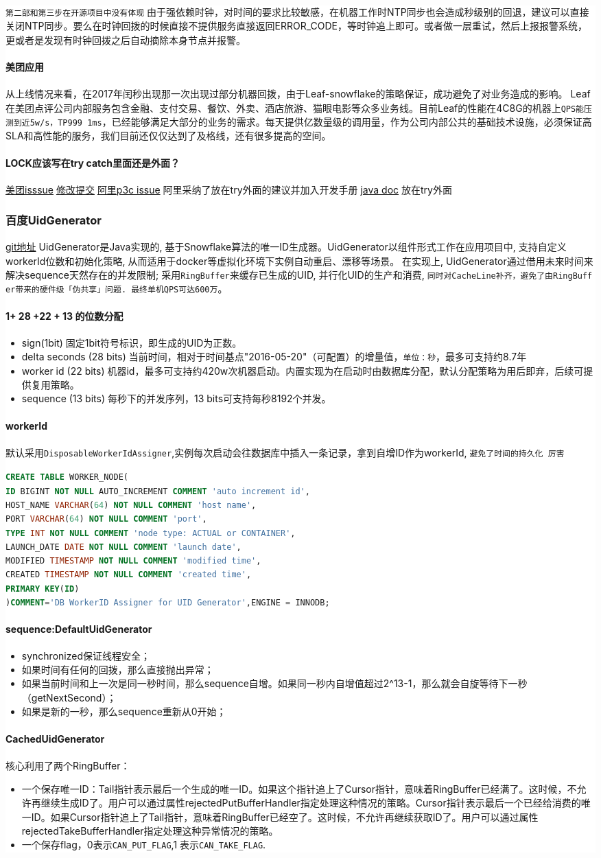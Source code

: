 `第二部和第三步在开源项目中没有体现`
由于强依赖时钟，对时间的要求比较敏感，在机器工作时NTP同步也会造成秒级别的回退，建议可以直接关闭NTP同步。要么在时钟回拨的时候直接不提供服务直接返回ERROR_CODE，等时钟追上即可。或者做一层重试，然后上报报警系统，更或者是发现有时钟回拨之后自动摘除本身节点并报警。
#### 美团应用
从上线情况来看，在2017年闰秒出现那一次出现过部分机器回拨，由于Leaf-snowflake的策略保证，成功避免了对业务造成的影响。
Leaf在美团点评公司内部服务包含金融、支付交易、餐饮、外卖、酒店旅游、猫眼电影等众多业务线。目前Leaf的性能在4C8G的机器上`QPS能压测到近5w/s，TP999 1ms`，已经能够满足大部分的业务的需求。每天提供亿数量级的调用量，作为公司内部公共的基础技术设施，必须保证高SLA和高性能的服务，我们目前还仅仅达到了及格线，还有很多提高的空间。
#### LOCK应该写在try catch里面还是外面？
[美团isssue](https://github.com/Meituan-Dianping/Leaf/issues/58#event-2671104693)  [修改提交](https://github.com/Meituan-Dianping/Leaf/commit/2005779538264bcb2048c10b2e25c0ea00a28678?diff=split)
[阿里p3c issue](https://github.com/alibaba/p3c/issues/287) 阿里采纳了放在try外面的建议并加入开发手册
[java doc](https://docs.oracle.com/javase/8/docs/api/java/util/concurrent/locks/Lock.html) 放在try外面
### 百度UidGenerator
[git地址](https://github.com/baidu/uid-generator)
UidGenerator是Java实现的, 基于Snowflake算法的唯一ID生成器。UidGenerator以组件形式工作在应用项目中, 支持自定义workerId位数和初始化策略, 从而适用于docker等虚拟化环境下实例自动重启、漂移等场景。 在实现上, UidGenerator通过借用未来时间来解决sequence天然存在的并发限制; 采用`RingBuffer`来缓存已生成的UID, 并行化UID的生产和消费, `同时对CacheLine补齐，避免了由RingBuffer带来的硬件级「伪共享」问题. 最终单机QPS可达600万`。
#### 1+ 28 +22 + 13 的位数分配
* sign(1bit) 固定1bit符号标识，即生成的UID为正数。
* delta seconds (28 bits) 当前时间，相对于时间基点"2016-05-20"（可配置）的增量值，`单位：秒`，最多可支持约8.7年
* worker id (22 bits) 机器id，最多可支持约420w次机器启动。内置实现为在启动时由数据库分配，默认分配策略为用后即弃，后续可提供复用策略。
* sequence (13 bits)  每秒下的并发序列，13 bits可支持每秒8192个并发。
#### workerId
默认采用`DisposableWorkerIdAssigner`,实例每次启动会往数据库中插入一条记录，拿到自增ID作为workerId,
`避免了时间的持久化 厉害`
```sql
CREATE TABLE WORKER_NODE(
ID BIGINT NOT NULL AUTO_INCREMENT COMMENT 'auto increment id',
HOST_NAME VARCHAR(64) NOT NULL COMMENT 'host name',
PORT VARCHAR(64) NOT NULL COMMENT 'port',
TYPE INT NOT NULL COMMENT 'node type: ACTUAL or CONTAINER',
LAUNCH_DATE DATE NOT NULL COMMENT 'launch date',
MODIFIED TIMESTAMP NOT NULL COMMENT 'modified time',
CREATED TIMESTAMP NOT NULL COMMENT 'created time',
PRIMARY KEY(ID)
)COMMENT='DB WorkerID Assigner for UID Generator',ENGINE = INNODB;
```
#### sequence:DefaultUidGenerator
* synchronized保证线程安全；
* 如果时间有任何的回拨，那么直接抛出异常；
* 如果当前时间和上一次是同一秒时间，那么sequence自增。如果同一秒内自增值超过2^13-1，那么就会自旋等待下一秒（getNextSecond）；
* 如果是新的一秒，那么sequence重新从0开始；
#### CachedUidGenerator
核心利用了两个RingBuffer：
* 一个保存唯一ID：Tail指针表示最后一个生成的唯一ID。如果这个指针追上了Cursor指针，意味着RingBuffer已经满了。这时候，不允许再继续生成ID了。用户可以通过属性rejectedPutBufferHandler指定处理这种情况的策略。Cursor指针表示最后一个已经给消费的唯一ID。如果Cursor指针追上了Tail指针，意味着RingBuffer已经空了。这时候，不允许再继续获取ID了。用户可以通过属性rejectedTakeBufferHandler指定处理这种异常情况的策略。
* 一个保存flag，0表示`CAN_PUT_FLAG`,1 表示`CAN_TAKE_FLAG`.
